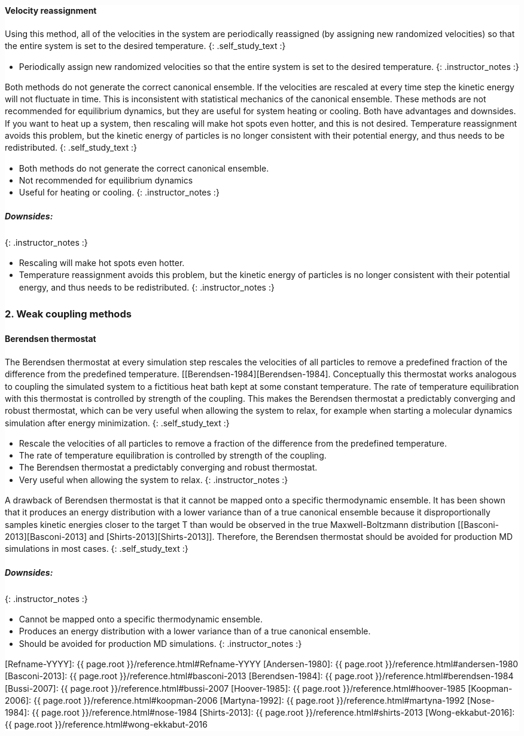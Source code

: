 #### Velocity reassignment
Using this method, all of the velocities in the system are periodically reassigned (by assigning new randomized velocities) so that the entire system is set to the desired temperature. 
{: .self_study_text :}
- Periodically assign new randomized velocities so that the entire system is set to the desired temperature. 
{: .instructor_notes :}

Both methods do not generate the correct canonical ensemble. If the velocities are rescaled at every time step the kinetic energy will not fluctuate in time. This is inconsistent with statistical mechanics of the canonical ensemble. These methods are not recommended for equilibrium dynamics, but they are useful for system heating or cooling. Both have advantages and downsides. If you want to heat up a system, then rescaling will make hot spots even hotter, and this is not desired. Temperature reassignment avoids this problem, but the kinetic energy of particles is no longer consistent with their potential energy, and thus needs to be redistributed. 
{: .self_study_text :}

- Both methods do not generate the correct canonical ensemble. 
- Not recommended for equilibrium dynamics
- Useful for heating or cooling. 
{: .instructor_notes :}
##### Downsides:
{: .instructor_notes :}
- Rescaling will make hot spots even hotter.
- Temperature reassignment avoids this problem, but the kinetic energy of particles is no longer consistent with their potential energy, and thus needs to be redistributed. 
{: .instructor_notes :}

### 2. Weak coupling methods
#### Berendsen thermostat
The Berendsen thermostat at every simulation step rescales the velocities of all particles to remove a predefined fraction of the difference from the predefined temperature. [[Berendsen-1984][Berendsen-1984]. Conceptually this thermostat works analogous to coupling the simulated system to a fictitious heat bath kept at some constant temperature. The rate of temperature equilibration with this thermostat is controlled by strength of the coupling. This makes the Berendsen thermostat a predictably converging and robust thermostat, which can be very useful when allowing the system to relax, for example when starting a molecular dynamics simulation after energy minimization.
{: .self_study_text :}
- Rescale the velocities of all particles to remove a fraction of the difference from the predefined temperature.
- The rate of temperature equilibration is controlled by strength of the coupling. 
- The Berendsen thermostat a predictably converging and robust thermostat.
- Very useful when allowing the system to relax.
{: .instructor_notes :}

A drawback of Berendsen thermostat is that it cannot be mapped onto a specific thermodynamic ensemble. It has been shown that it produces an energy distribution with a lower variance than of a true canonical ensemble because it disproportionally samples kinetic energies closer to the target T than would be observed in the true Maxwell-Boltzmann distribution [[Basconi-2013][Basconi-2013] and [Shirts-2013][Shirts-2013]].  Therefore, the Berendsen thermostat should be avoided for production MD simulations in most cases.
{: .self_study_text :}
##### Downsides:
{: .instructor_notes :}
- Cannot be mapped onto a specific thermodynamic ensemble. 
- Produces an energy distribution with a lower variance than of a true canonical ensemble. 
- Should be avoided for production MD simulations.
{: .instructor_notes :}


[Refname-YYYY]: {{ page.root }}/reference.html#Refname-YYYY
[Andersen-1980]: {{ page.root }}/reference.html#andersen-1980
[Basconi-2013]: {{ page.root }}/reference.html#basconi-2013
[Berendsen-1984]: {{ page.root }}/reference.html#berendsen-1984
[Bussi-2007]: {{ page.root }}/reference.html#bussi-2007
[Hoover-1985]: {{ page.root }}/reference.html#hoover-1985
[Koopman-2006]: {{ page.root }}/reference.html#koopman-2006
[Martyna-1992]: {{ page.root }}/reference.html#martyna-1992
[Nose-1984]: {{ page.root }}/reference.html#nose-1984
[Shirts-2013]: {{ page.root }}/reference.html#shirts-2013
[Wong-ekkabut-2016]: {{ page.root }}/reference.html#wong-ekkabut-2016